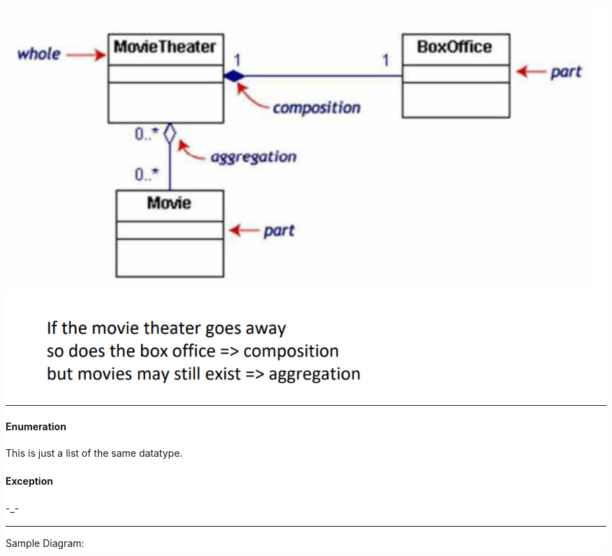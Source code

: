 <img src="../../..//images/2023-05-11-15-01-53-image.png" title="" alt="" data-align="center">

---

#### Enumeration

This is just a list of the same datatype.  

#### Exception

-_-

---

Sample Diagram:
